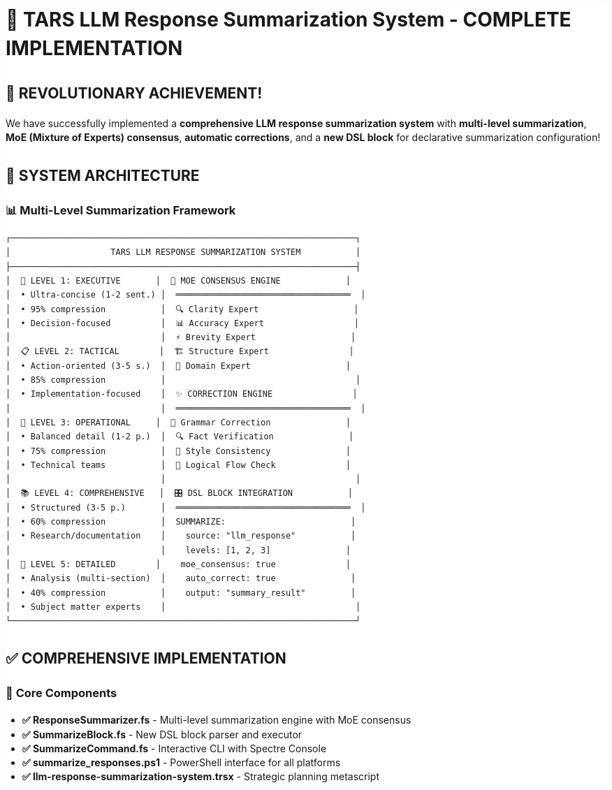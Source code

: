 # 📄 TARS LLM Response Summarization System - COMPLETE IMPLEMENTATION

## 🎉 **REVOLUTIONARY ACHIEVEMENT!**

We have successfully implemented a **comprehensive LLM response summarization system** with **multi-level summarization**, **MoE (Mixture of Experts) consensus**, **automatic corrections**, and a **new DSL block** for declarative summarization configuration!

## 🌟 **SYSTEM ARCHITECTURE**

### 📊 **Multi-Level Summarization Framework**
```
┌─────────────────────────────────────────────────────────────────────┐
│                    TARS LLM RESPONSE SUMMARIZATION SYSTEM           │
├─────────────────────────────────────────────────────────────────────┤
│  📄 LEVEL 1: EXECUTIVE       │  🧠 MOE CONSENSUS ENGINE             │
│  • Ultra-concise (1-2 sent.) │  ═══════════════════════════════════  │
│  • 95% compression           │  🔍 Clarity Expert                   │
│  • Decision-focused          │  📊 Accuracy Expert                  │
│                              │  ⚡ Brevity Expert                   │
│  📋 LEVEL 2: TACTICAL        │  🏗️ Structure Expert                │
│  • Action-oriented (3-5 s.)  │  🎯 Domain Expert                   │
│  • 85% compression           │                                      │
│  • Implementation-focused    │  ✨ CORRECTION ENGINE                │
│                              │  ═══════════════════════════════════  │
│  🔧 LEVEL 3: OPERATIONAL     │  📝 Grammar Correction               │
│  • Balanced detail (1-2 p.)  │  🔍 Fact Verification               │
│  • 75% compression           │  🎯 Style Consistency               │
│  • Technical teams           │  🔄 Logical Flow Check              │
│                              │                                      │
│  📚 LEVEL 4: COMPREHENSIVE   │  🎛️ DSL BLOCK INTEGRATION           │
│  • Structured (3-5 p.)       │  ═══════════════════════════════════  │
│  • 60% compression           │  SUMMARIZE:                         │
│  • Research/documentation    │    source: "llm_response"           │
│                              │    levels: [1, 2, 3]               │
│  🔬 LEVEL 5: DETAILED        │    moe_consensus: true              │
│  • Analysis (multi-section)  │    auto_correct: true               │
│  • 40% compression           │    output: "summary_result"         │
│  • Subject matter experts    │                                      │
└─────────────────────────────────────────────────────────────────────┘
```

## ✅ **COMPREHENSIVE IMPLEMENTATION**

### 🔧 **Core Components**
- **✅ ResponseSummarizer.fs** - Multi-level summarization engine with MoE consensus
- **✅ SummarizeBlock.fs** - New DSL block parser and executor
- **✅ SummarizeCommand.fs** - Interactive CLI with Spectre Console
- **✅ summarize_responses.ps1** - PowerShell interface for all platforms
- **✅ llm-response-summarization-system.trsx** - Strategic planning metascript
